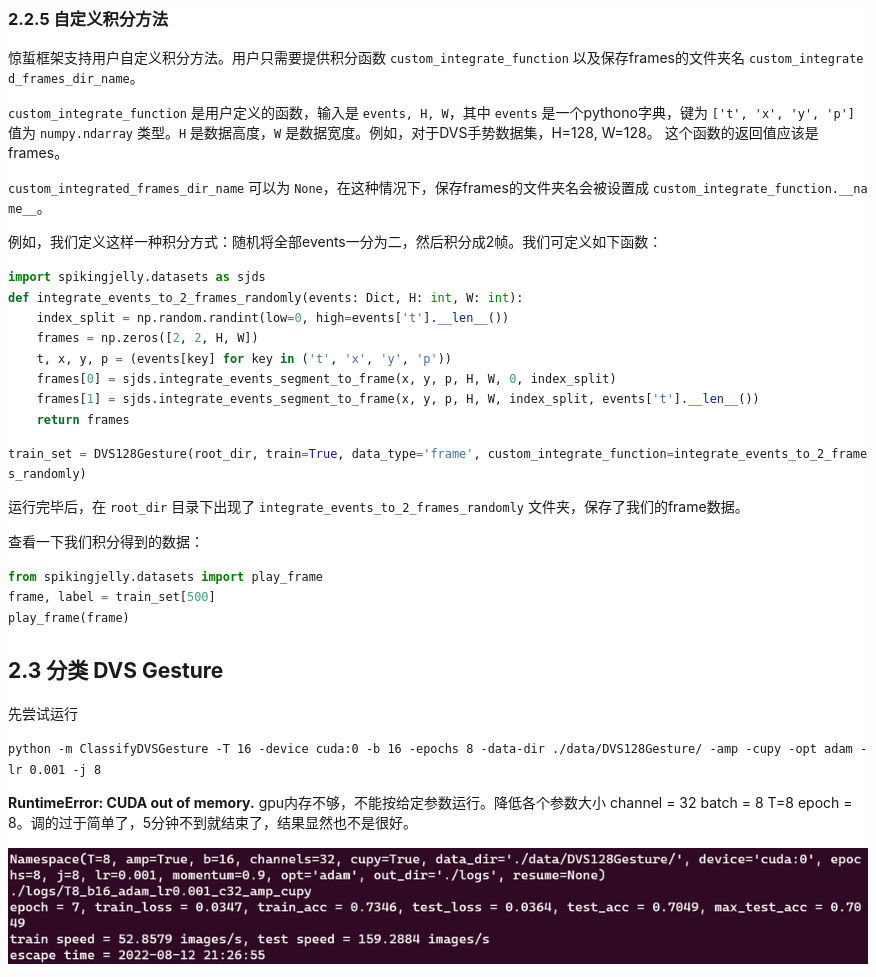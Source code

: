 ### 2.2.5 自定义积分方法

惊蜇框架支持用户自定义积分方法。用户只需要提供积分函数 `custom_integrate_function` 以及保存frames的文件夹名 `custom_integrated_frames_dir_name`。 

`custom_integrate_function` 是用户定义的函数，输入是 `events, H, W`，其中 `events` 是一个pythono字典，键为 `['t', 'x', 'y', 'p']` 值为 `numpy.ndarray` 类型。`H` 是数据高度，`W` 是数据宽度。例如，对于DVS手势数据集，H=128, W=128。 这个函数的返回值应该是frames。

`custom_integrated_frames_dir_name` 可以为 `None`，在这种情况下，保存frames的文件夹名会被设置成 `custom_integrate_function.__name__`。

例如，我们定义这样一种积分方式：随机将全部events一分为二，然后积分成2帧。我们可定义如下函数：

```python
import spikingjelly.datasets as sjds
def integrate_events_to_2_frames_randomly(events: Dict, H: int, W: int):
    index_split = np.random.randint(low=0, high=events['t'].__len__())
    frames = np.zeros([2, 2, H, W])
    t, x, y, p = (events[key] for key in ('t', 'x', 'y', 'p'))
    frames[0] = sjds.integrate_events_segment_to_frame(x, y, p, H, W, 0, index_split)
    frames[1] = sjds.integrate_events_segment_to_frame(x, y, p, H, W, index_split, events['t'].__len__())
    return frames
```

```python
train_set = DVS128Gesture(root_dir, train=True, data_type='frame', custom_integrate_function=integrate_events_to_2_frames_randomly)
```

运行完毕后，在 `root_dir` 目录下出现了 `integrate_events_to_2_frames_randomly` 文件夹，保存了我们的frame数据。

查看一下我们积分得到的数据：

```python
from spikingjelly.datasets import play_frame
frame, label = train_set[500]
play_frame(frame)
```

## 2.3 分类 DVS Gesture

先尝试运行

```
python -m ClassifyDVSGesture -T 16 -device cuda:0 -b 16 -epochs 8 -data-dir ./data/DVS128Gesture/ -amp -cupy -opt adam -lr 0.001 -j 8
```

**RuntimeError: CUDA out of memory.** gpu内存不够，不能按给定参数运行。降低各个参数大小 channel = 32   batch = 8   T=8  epoch = 8。调的过于简单了，5分钟不到就结束了，结果显然也不是很好。

![1660310849119](snn学习笔记2.assets/1660310849119.png)
